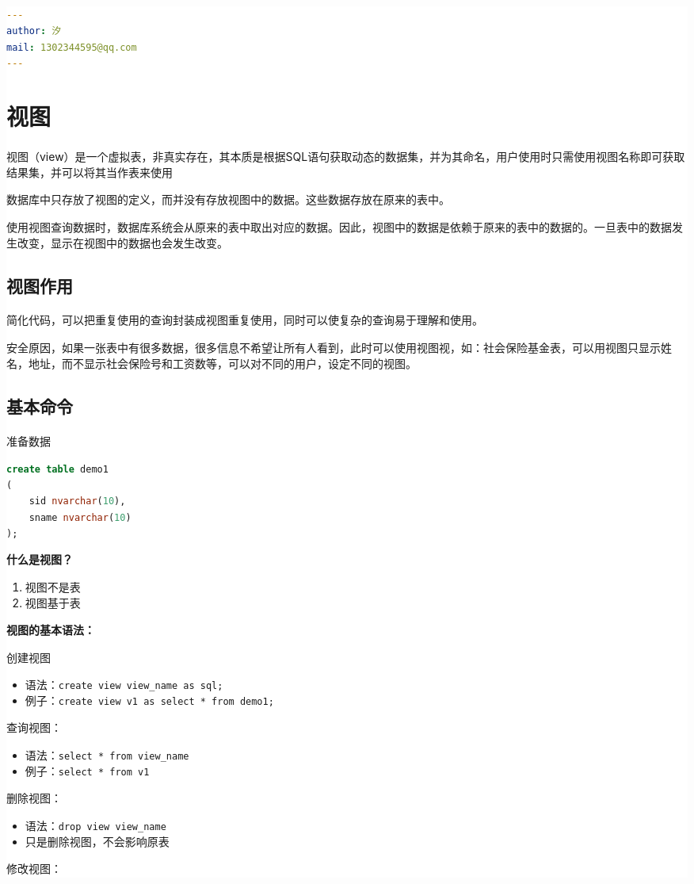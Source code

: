 ```yaml
---
author: 汐
mail: 1302344595@qq.com
---
```


# 视图

视图（view）是一个虚拟表，非真实存在，其本质是根据SQL语句获取动态的数据集，并为其命名，用户使用时只需使用视图名称即可获取结果集，并可以将其当作表来使用

数据库中只存放了视图的定义，而并没有存放视图中的数据。这些数据存放在原来的表中。

使用视图查询数据时，数据库系统会从原来的表中取出对应的数据。因此，视图中的数据是依赖于原来的表中的数据的。一旦表中的数据发生改变，显示在视图中的数据也会发生改变。

## 视图作用

简化代码，可以把重复使用的查询封装成视图重复使用，同时可以使复杂的查询易于理解和使用。

安全原因，如果一张表中有很多数据，很多信息不希望让所有人看到，此时可以使用视图视，如：社会保险基金表，可以用视图只显示姓名，地址，而不显示社会保险号和工资数等，可以对不同的用户，设定不同的视图。

##  基本命令

准备数据

```sql
create table demo1
(
	sid nvarchar(10),
	sname nvarchar(10)
);
```

**什么是视图？**

1. 视图不是表
2. 视图基于表

**视图的基本语法：**

创建视图

- 语法：`create view view_name as sql;`
- 例子：`create view v1 as select * from demo1;`

查询视图：

- 语法：`select * from view_name`
- 例子：`select * from v1`

删除视图：

- 语法：`drop view view_name`
- 只是删除视图，不会影响原表

修改视图：

